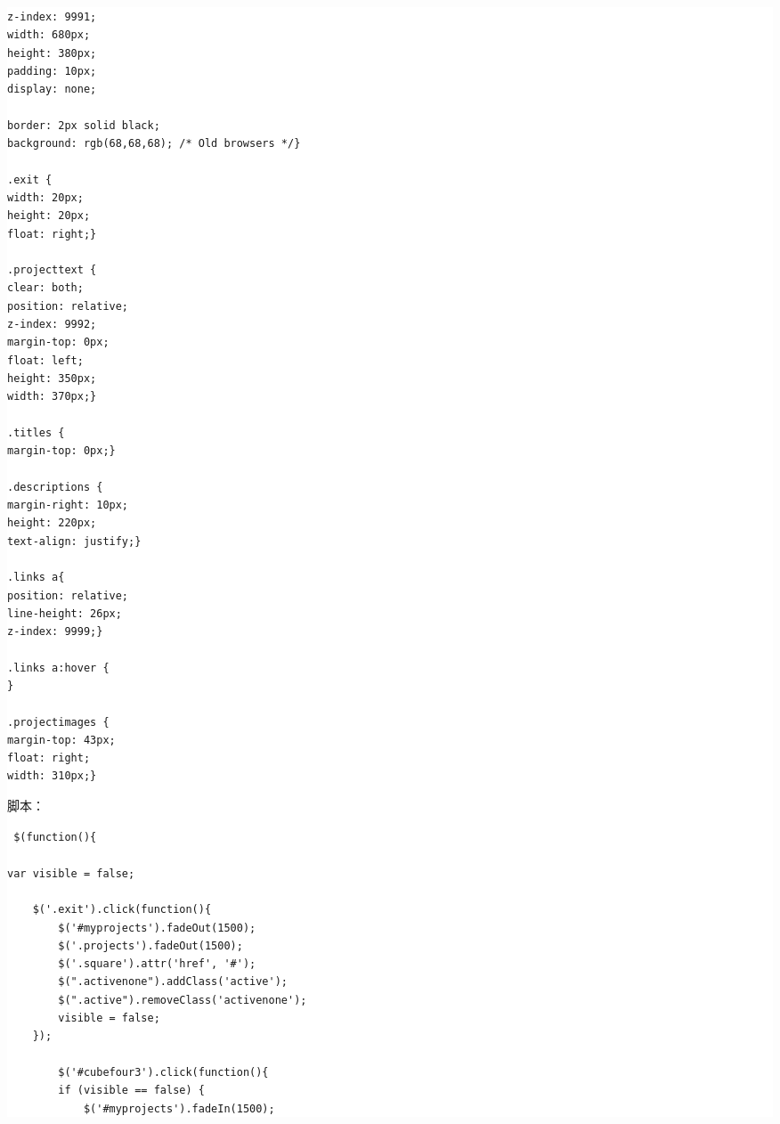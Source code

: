 ```
z-index: 9991;
width: 680px;
height: 380px;
padding: 10px;
display: none;

border: 2px solid black;
background: rgb(68,68,68); /* Old browsers */}

.exit { 
width: 20px;
height: 20px;
float: right;}

.projecttext {
clear: both;
position: relative;
z-index: 9992;
margin-top: 0px;
float: left;
height: 350px;
width: 370px;}

.titles {
margin-top: 0px;}

.descriptions {
margin-right: 10px;
height: 220px;
text-align: justify;}

.links a{
position: relative;
line-height: 26px;
z-index: 9999;}

.links a:hover {
}

.projectimages {
margin-top: 43px;
float: right;
width: 310px;} 
```

脚本：

```
 $(function(){       

var visible = false;    

    $('.exit').click(function(){
        $('#myprojects').fadeOut(1500);
        $('.projects').fadeOut(1500);           
        $('.square').attr('href', '#');                         
        $(".activenone").addClass('active');
        $(".active").removeClass('activenone'); 
        visible = false;
    });

        $('#cubefour3').click(function(){
        if (visible == false) {
            $('#myprojects').fadeIn(1500);
```